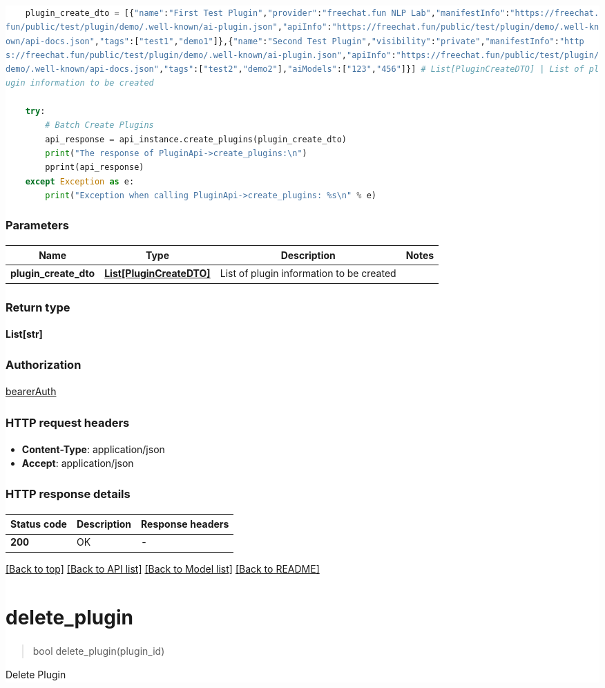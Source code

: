 ```python
    plugin_create_dto = [{"name":"First Test Plugin","provider":"freechat.fun NLP Lab","manifestInfo":"https://freechat.fun/public/test/plugin/demo/.well-known/ai-plugin.json","apiInfo":"https://freechat.fun/public/test/plugin/demo/.well-known/api-docs.json","tags":["test1","demo1"]},{"name":"Second Test Plugin","visibility":"private","manifestInfo":"https://freechat.fun/public/test/plugin/demo/.well-known/ai-plugin.json","apiInfo":"https://freechat.fun/public/test/plugin/demo/.well-known/api-docs.json","tags":["test2","demo2"],"aiModels":["123","456"]}] # List[PluginCreateDTO] | List of plugin information to be created

    try:
        # Batch Create Plugins
        api_response = api_instance.create_plugins(plugin_create_dto)
        print("The response of PluginApi->create_plugins:\n")
        pprint(api_response)
    except Exception as e:
        print("Exception when calling PluginApi->create_plugins: %s\n" % e)
```



### Parameters


Name | Type | Description  | Notes
------------- | ------------- | ------------- | -------------
 **plugin_create_dto** | [**List[PluginCreateDTO]**](PluginCreateDTO.md)| List of plugin information to be created | 

### Return type

**List[str]**

### Authorization

[bearerAuth](../README.md#bearerAuth)

### HTTP request headers

 - **Content-Type**: application/json
 - **Accept**: application/json

### HTTP response details

| Status code | Description | Response headers |
|-------------|-------------|------------------|
**200** | OK |  -  |

[[Back to top]](#) [[Back to API list]](../README.md#documentation-for-api-endpoints) [[Back to Model list]](../README.md#documentation-for-models) [[Back to README]](../README.md)

# **delete_plugin**
> bool delete_plugin(plugin_id)

Delete Plugin
